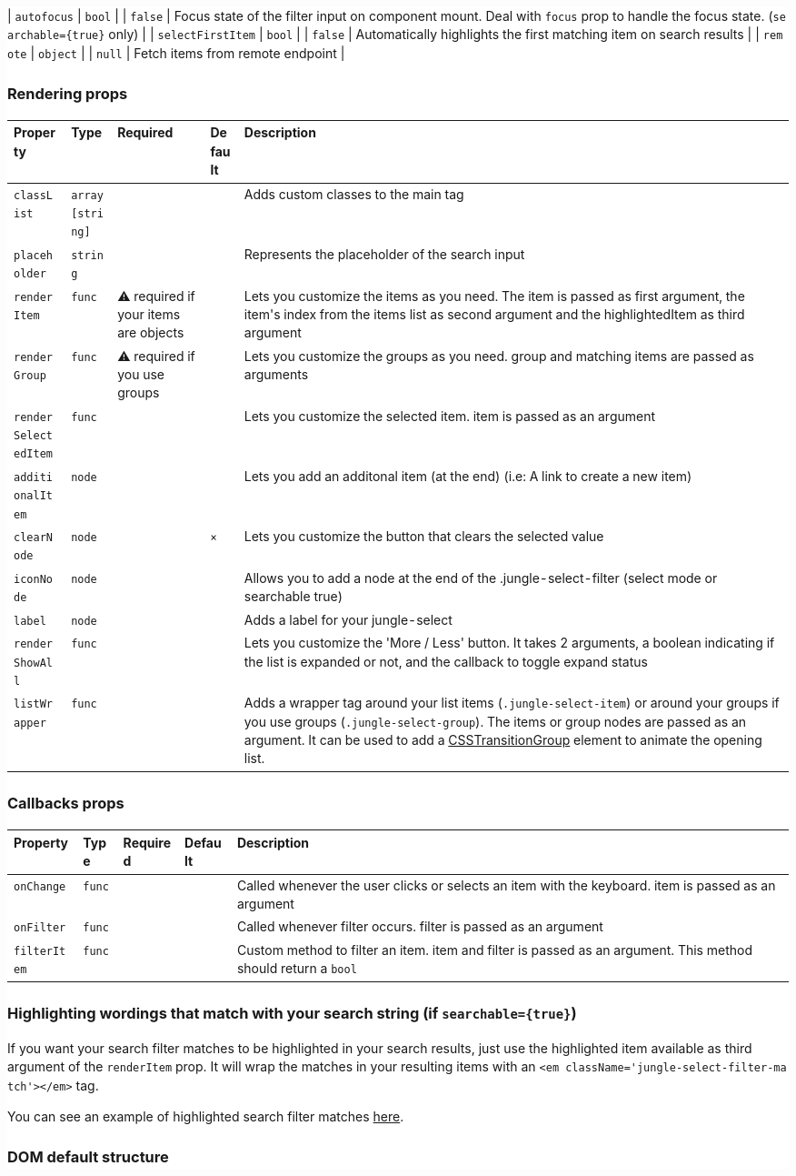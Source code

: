 | `autofocus` | `bool` | | `false` | Focus state of the filter input on component mount. Deal with `focus` prop to handle the focus state. (`searchable={true}` only) |
| `selectFirstItem` | `bool` | | `false` | Automatically highlights the first matching item on search results |
| `remote` | `object` | | `null` | Fetch items from remote endpoint |

### Rendering props

| Property | Type | Required | Default | Description |
|:---|:---|:---|:---|:---|
| `classList` | `array[string]` | | | Adds custom classes to the main tag |
| `placeholder` | `string` | | | Represents the placeholder of the search input |
| `renderItem` | `func` | :warning: required if your items are objects | | Lets you customize the items as you need. The item is passed as first argument, the item's index from the items list as second argument and the highlightedItem as third argument|
| `renderGroup` | `func` | :warning: required if you use groups | | Lets you customize the groups as you need. group and matching items are passed as arguments|
| `renderSelectedItem` | `func` | | | Lets you customize the selected item. item is passed as an argument |
| `additionalItem` | `node` | | | Lets you add an additonal item (at the end) (i.e: A link to create a new item) |
| `clearNode` | `node` | | `×` | Lets you customize the button that clears the selected value |
| `iconNode` | `node` | | | Allows you to add a node at the end of the .jungle-select-filter (select mode or searchable true) |
| `label` | `node` | | | Adds a label for your jungle-select |
| `renderShowAll` | `func` | | | Lets you customize the 'More / Less' button. It takes 2 arguments, a boolean indicating if the list is expanded or not, and the callback to toggle expand status |
| `listWrapper` | `func` | | | Adds a wrapper tag around your list items (`.jungle-select-item`) or around your groups if you use groups (`.jungle-select-group`). The items or group nodes are passed as an argument. It can be used to add a [CSSTransitionGroup](https://github.com/reactjs/react-transition-group#high-level-api-csstransitiongroup) element to animate the opening list. |

### Callbacks props

| Property | Type | Required | Default | Description |
|:---|:---|:---|:---|:---|
| `onChange` | `func` | | | Called whenever the user clicks or selects an item with the keyboard. item is passed as an argument |
| `onFilter` | `func` | | | Called whenever filter occurs. filter is passed as an argument |
| `filterItem` | `func` | | | Custom method to filter an item. item and filter is passed as an argument. This method should return a `bool` |


### Highlighting wordings that match with your search string (if `searchable={true}`)
If you want your search filter matches to be highlighted in your search results, just use the highlighted item available as third argument of the `renderItem` prop.
It will wrap the matches in your resulting items with an `<em className='jungle-select-filter-match'></em>` tag.

You can see an example of highlighted search filter matches [here](https://wttj.github.io/react-jungle-select/#highlight-search).

### DOM default structure
